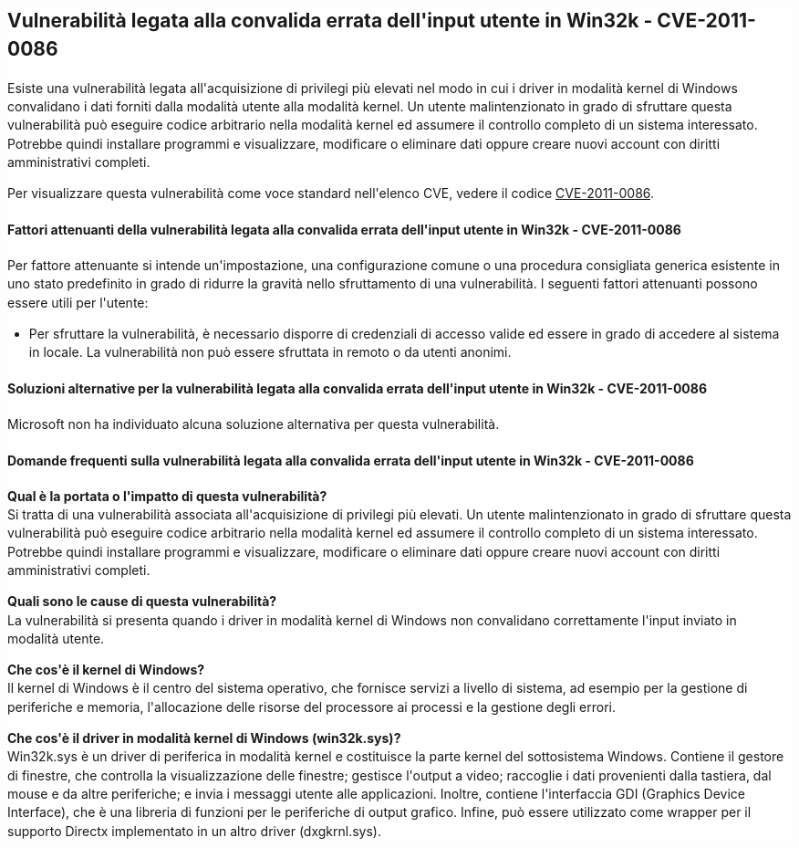 Vulnerabilità legata alla convalida errata dell'input utente in Win32k - CVE-2011-0086  
--------------------------------------------------------------------------------------
  
<span></span>
Esiste una vulnerabilità legata all'acquisizione di privilegi più elevati nel modo in cui i driver in modalità kernel di Windows convalidano i dati forniti dalla modalità utente alla modalità kernel. Un utente malintenzionato in grado di sfruttare questa vulnerabilità può eseguire codice arbitrario nella modalità kernel ed assumere il controllo completo di un sistema interessato. Potrebbe quindi installare programmi e visualizzare, modificare o eliminare dati oppure creare nuovi account con diritti amministrativi completi.
  
Per visualizzare questa vulnerabilità come voce standard nell'elenco CVE, vedere il codice [CVE-2011-0086](http://www.cve.mitre.org/cgi-bin/cvename.cgi?name=cve-2011-0086).
  
#### Fattori attenuanti della vulnerabilità legata alla convalida errata dell'input utente in Win32k - CVE-2011-0086
  
Per fattore attenuante si intende un'impostazione, una configurazione comune o una procedura consigliata generica esistente in uno stato predefinito in grado di ridurre la gravità nello sfruttamento di una vulnerabilità. I seguenti fattori attenuanti possono essere utili per l'utente:
  
-   Per sfruttare la vulnerabilità, è necessario disporre di credenziali di accesso valide ed essere in grado di accedere al sistema in locale. La vulnerabilità non può essere sfruttata in remoto o da utenti anonimi.
  
#### Soluzioni alternative per la vulnerabilità legata alla convalida errata dell'input utente in Win32k - CVE-2011-0086
  
Microsoft non ha individuato alcuna soluzione alternativa per questa vulnerabilità.
  
#### Domande frequenti sulla vulnerabilità legata alla convalida errata dell'input utente in Win32k - CVE-2011-0086
  
**Qual è la portata o l'impatto di questa vulnerabilità?**    
Si tratta di una vulnerabilità associata all'acquisizione di privilegi più elevati. Un utente malintenzionato in grado di sfruttare questa vulnerabilità può eseguire codice arbitrario nella modalità kernel ed assumere il controllo completo di un sistema interessato. Potrebbe quindi installare programmi e visualizzare, modificare o eliminare dati oppure creare nuovi account con diritti amministrativi completi.
  
**Quali sono le cause di questa vulnerabilità?**    
La vulnerabilità si presenta quando i driver in modalità kernel di Windows non convalidano correttamente l'input inviato in modalità utente.
  
**Che cos'è il kernel di Windows?**    
Il kernel di Windows è il centro del sistema operativo, che fornisce servizi a livello di sistema, ad esempio per la gestione di periferiche e memoria, l'allocazione delle risorse del processore ai processi e la gestione degli errori.
  
**Che cos'è il driver in modalità kernel di Windows (win32k.sys)?**    
Win32k.sys è un driver di periferica in modalità kernel e costituisce la parte kernel del sottosistema Windows. Contiene il gestore di finestre, che controlla la visualizzazione delle finestre; gestisce l'output a video; raccoglie i dati provenienti dalla tastiera, dal mouse e da altre periferiche; e invia i messaggi utente alle applicazioni. Inoltre, contiene l'interfaccia GDI (Graphics Device Interface), che è una libreria di funzioni per le periferiche di output grafico. Infine, può essere utilizzato come wrapper per il supporto Directx implementato in un altro driver (dxgkrnl.sys).
  